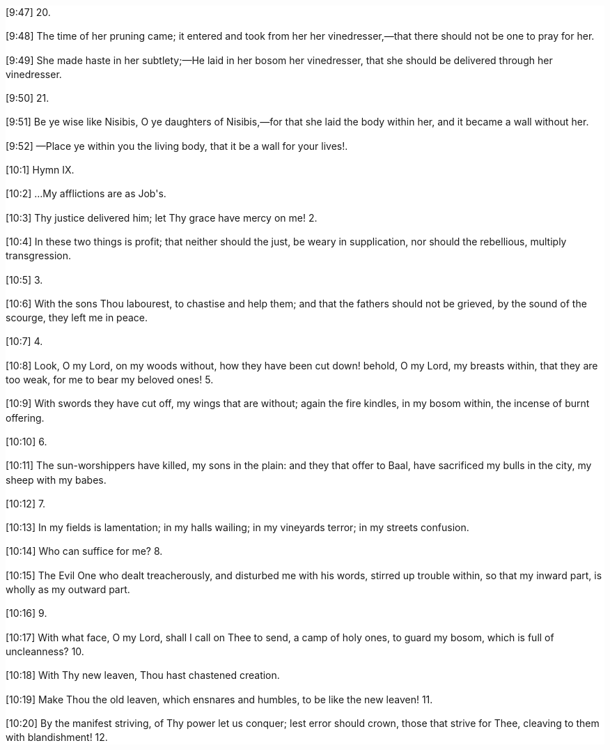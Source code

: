 [9:47] 20.

[9:48] The time of her pruning came; it entered and took from her her vinedresser,—that there should not be one to pray for her.

[9:49] She made haste in her subtlety;—He laid in her bosom her vinedresser, that she should be delivered through her vinedresser.

[9:50] 21.

[9:51] Be ye wise like Nisibis, O ye daughters of Nisibis,—for that she laid the body within her, and it became a wall without her.

[9:52] —Place ye within you the living body, that it be a wall for your lives!.

[10:1] Hymn IX.

[10:2] …My afflictions are as Job's.

[10:3] Thy justice delivered him; let Thy grace have mercy on me!  2.

[10:4] In these two things is profit; that neither should the just, be weary in supplication, nor should the rebellious, multiply transgression.

[10:5] 3.

[10:6] With the sons Thou labourest, to chastise and help them; and that the fathers should not be grieved, by the sound of the scourge, they left me in peace.

[10:7] 4.

[10:8] Look, O my Lord, on my woods without, how they have been cut down! behold, O my Lord, my breasts within, that they are too weak, for me to bear my beloved ones!  5.

[10:9] With swords they have cut off, my wings that are without; again the fire kindles, in my bosom within, the incense of burnt offering.

[10:10] 6.

[10:11] The sun-worshippers have killed, my sons in the plain: and they that offer to Baal, have sacrificed my bulls in the city, my sheep with my babes.

[10:12] 7.

[10:13] In my fields is lamentation; in my halls wailing; in my vineyards terror; in my streets confusion.

[10:14] Who can suffice for me?  8.

[10:15] The Evil One who dealt treacherously, and disturbed me with his words, stirred up trouble within, so that my inward part, is wholly as my outward part.

[10:16] 9.

[10:17] With what face, O my Lord, shall I call on Thee to send, a camp of holy ones, to guard my bosom, which is full of uncleanness?  10.

[10:18] With Thy new leaven, Thou hast chastened creation.

[10:19] Make Thou the old leaven, which ensnares and humbles, to be like the new leaven!  11.

[10:20] By the manifest striving, of Thy power let us conquer; lest error should crown, those that strive for Thee, cleaving to them with blandishment!  12.
